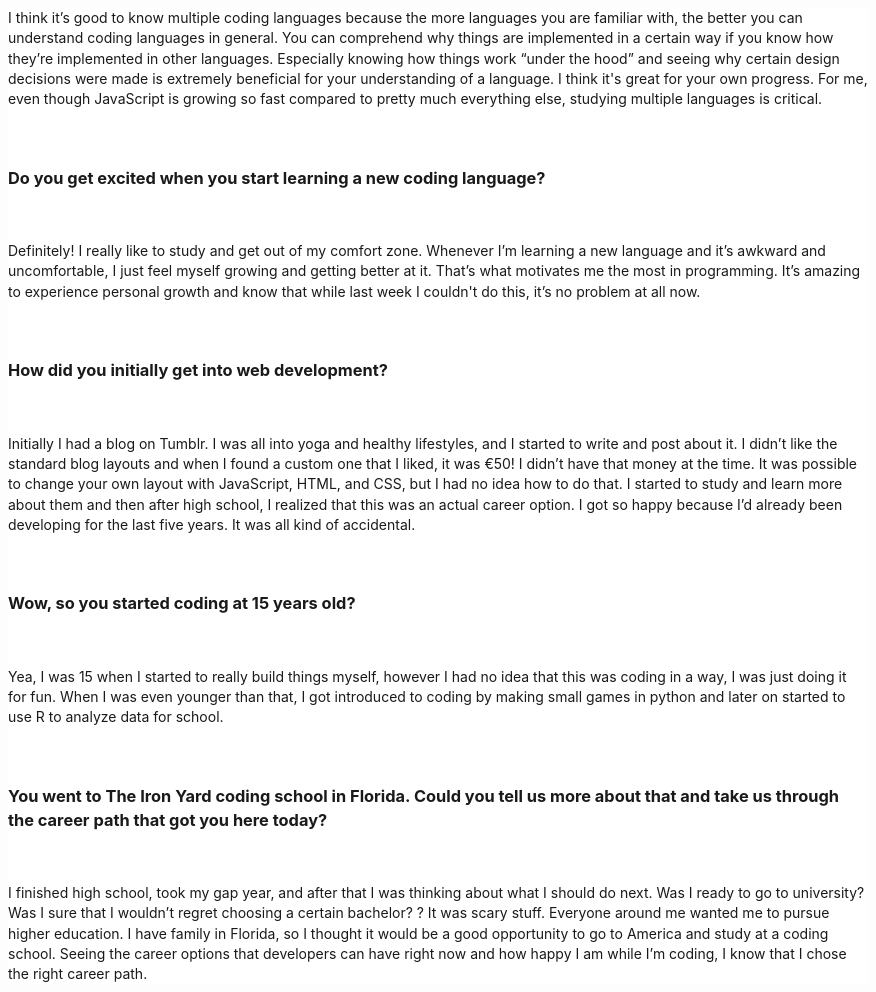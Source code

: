 I think it’s good to know multiple coding languages because the more languages you are familiar with, the better you can understand coding languages in general. You can comprehend why things are implemented in a certain way if you know how they’re implemented in other languages. Especially knowing how things work “under the hood” and seeing why certain design decisions were made is extremely beneficial for your understanding of a language. I think it's great for your own progress. For me, even though JavaScript is growing so fast compared to pretty much everything else, studying multiple languages is critical.

<br />

### Do you get excited when you start learning a new coding language?

<br />

Definitely! I really like to study and get out of my comfort zone. Whenever I’m learning a new language and it’s awkward and uncomfortable, I just feel myself growing and getting better at it. That’s what motivates me the most in programming. It’s amazing to experience personal growth and know that while last week I couldn't do this, it’s no problem at all now.

<br />

### How did you initially get into web development?

<br />

Initially I had a blog on Tumblr. I was all into yoga and healthy lifestyles, and I started to write and post about it. I didn’t like the standard blog layouts and when I found a custom one that I liked, it was €50! I didn’t have that money at the time. It was possible to change your own layout with JavaScript, HTML, and CSS, but I had no idea how to do that. I started to study and learn more about them and then after high school, I realized that this was an actual career option. I got so happy because I’d already been developing for the last five years. It was all kind of accidental.

<br />

### Wow, so you started coding at 15 years old?

<br />

Yea, I was 15 when I started to really build things myself, however I had no idea that this was coding in a way, I was just doing it for fun. When I was even younger than that, I got introduced to coding by making small games in python and later on started to use R to analyze data for school.

<br />

### You went to The Iron Yard coding school in Florida. Could you tell us more about that and take us through the career path that got you here today?

<br />

I finished high school, took my gap year, and after that I was thinking about what I should do next. Was I ready to go to university? Was I sure that I wouldn’t regret choosing a certain bachelor? ? It was scary stuff. Everyone around me wanted me to pursue higher education. I have family in Florida, so I thought it would be a good opportunity to go to America and study at a coding school. Seeing the career options that developers can have right now and how happy I am while I’m coding, I know that I chose the right career path.

